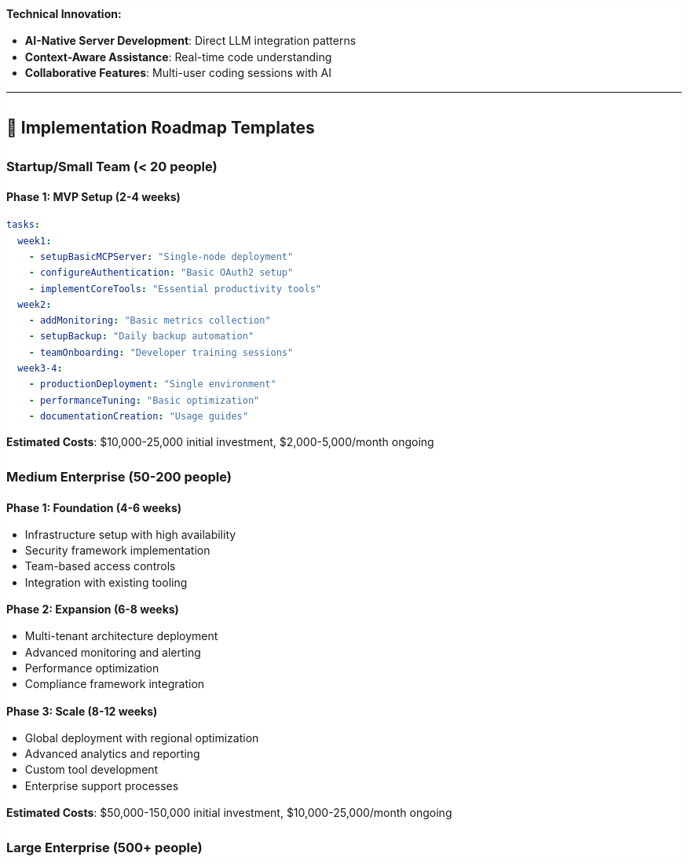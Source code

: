 **Technical Innovation:**
- **AI-Native Server Development**: Direct LLM integration patterns
- **Context-Aware Assistance**: Real-time code understanding
- **Collaborative Features**: Multi-user coding sessions with AI

---

## 🚀 Implementation Roadmap Templates

### Startup/Small Team (< 20 people)

**Phase 1: MVP Setup (2-4 weeks)**
```yaml
tasks:
  week1:
    - setupBasicMCPServer: "Single-node deployment"
    - configureAuthentication: "Basic OAuth2 setup"
    - implementCoreTools: "Essential productivity tools"
  week2:
    - addMonitoring: "Basic metrics collection"
    - setupBackup: "Daily backup automation"
    - teamOnboarding: "Developer training sessions"
  week3-4:
    - productionDeployment: "Single environment"
    - performanceTuning: "Basic optimization"
    - documentationCreation: "Usage guides"
```

**Estimated Costs**: $10,000-25,000 initial investment, $2,000-5,000/month ongoing

### Medium Enterprise (50-200 people)

**Phase 1: Foundation (4-6 weeks)**
- Infrastructure setup with high availability
- Security framework implementation
- Team-based access controls
- Integration with existing tooling

**Phase 2: Expansion (6-8 weeks)**
- Multi-tenant architecture deployment
- Advanced monitoring and alerting
- Performance optimization
- Compliance framework integration

**Phase 3: Scale (8-12 weeks)**
- Global deployment with regional optimization
- Advanced analytics and reporting
- Custom tool development
- Enterprise support processes

**Estimated Costs**: $50,000-150,000 initial investment, $10,000-25,000/month ongoing

### Large Enterprise (500+ people)

